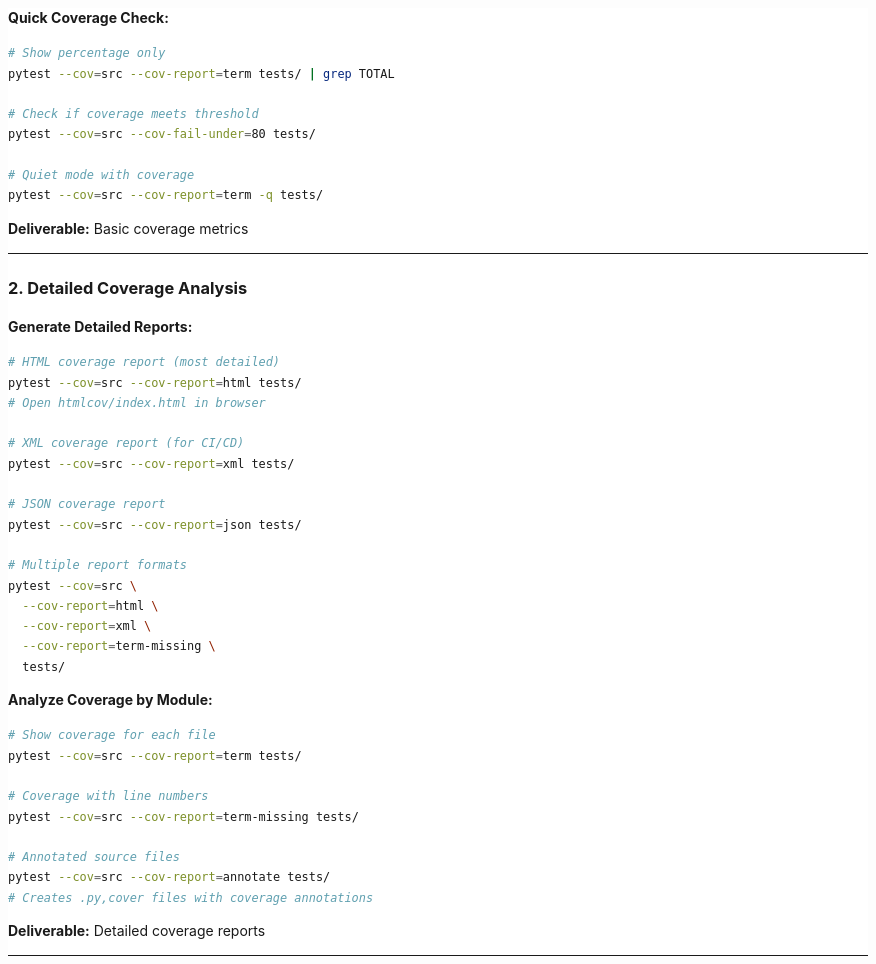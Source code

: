 **Quick Coverage Check:**
```bash
# Show percentage only
pytest --cov=src --cov-report=term tests/ | grep TOTAL

# Check if coverage meets threshold
pytest --cov=src --cov-fail-under=80 tests/

# Quiet mode with coverage
pytest --cov=src --cov-report=term -q tests/
```

**Deliverable:** Basic coverage metrics

---

### 2. Detailed Coverage Analysis

**Generate Detailed Reports:**
```bash
# HTML coverage report (most detailed)
pytest --cov=src --cov-report=html tests/
# Open htmlcov/index.html in browser

# XML coverage report (for CI/CD)
pytest --cov=src --cov-report=xml tests/

# JSON coverage report
pytest --cov=src --cov-report=json tests/

# Multiple report formats
pytest --cov=src \
  --cov-report=html \
  --cov-report=xml \
  --cov-report=term-missing \
  tests/
```

**Analyze Coverage by Module:**
```bash
# Show coverage for each file
pytest --cov=src --cov-report=term tests/

# Coverage with line numbers
pytest --cov=src --cov-report=term-missing tests/

# Annotated source files
pytest --cov=src --cov-report=annotate tests/
# Creates .py,cover files with coverage annotations
```

**Deliverable:** Detailed coverage reports

---
